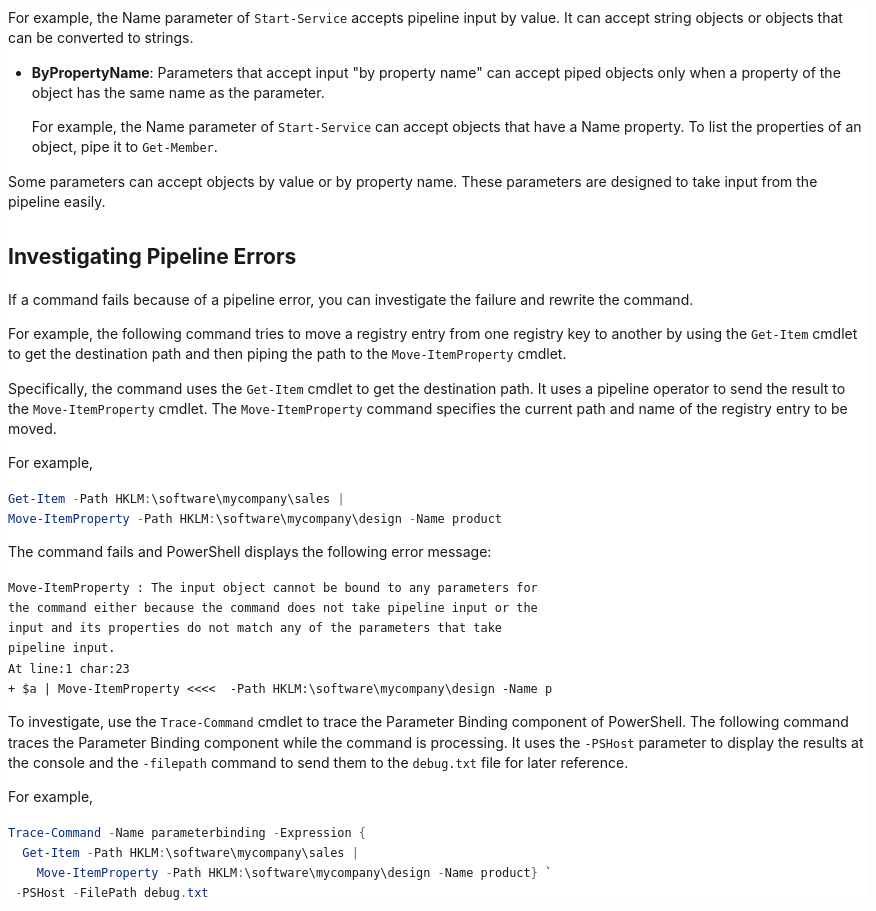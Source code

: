   For example, the Name parameter of `Start-Service` accepts pipeline input by
  value. It can accept string objects or objects that can be converted to
  strings.

- **ByPropertyName**: Parameters that accept input "by property name" can accept
  piped objects only when a property of the object has the same name as the
  parameter.

  For example, the Name parameter of `Start-Service` can accept objects that
  have a Name property. To list the properties of an object, pipe it to
  `Get-Member`.

Some parameters can accept objects by value or by property name. These
parameters are designed to take input from the pipeline easily.

## Investigating Pipeline Errors

If a command fails because of a pipeline error, you can investigate the
failure and rewrite the command.

For example, the following command tries to move a registry entry from one
registry key to another by using the `Get-Item` cmdlet to get the destination
path and then piping the path to the `Move-ItemProperty` cmdlet.

Specifically, the command uses the `Get-Item` cmdlet to get the destination
path. It uses a pipeline operator to send the result to the
`Move-ItemProperty` cmdlet. The `Move-ItemProperty` command specifies the
current path and name of the registry entry to be moved.

For example,

```powershell
Get-Item -Path HKLM:\software\mycompany\sales |
Move-ItemProperty -Path HKLM:\software\mycompany\design -Name product
```

The command fails and PowerShell displays the following error
message:

```output
Move-ItemProperty : The input object cannot be bound to any parameters for
the command either because the command does not take pipeline input or the
input and its properties do not match any of the parameters that take
pipeline input.
At line:1 char:23
+ $a | Move-ItemProperty <<<<  -Path HKLM:\software\mycompany\design -Name p
```

To investigate, use the `Trace-Command` cmdlet to trace the Parameter Binding
component of PowerShell. The following command traces the Parameter Binding
component while the command is processing. It uses the `-PSHost` parameter to
display the results at the console and the `-filepath` command to send them to
the `debug.txt` file for later reference.

For example,

```powershell
Trace-Command -Name parameterbinding -Expression {
  Get-Item -Path HKLM:\software\mycompany\sales |
    Move-ItemProperty -Path HKLM:\software\mycompany\design -Name product} `
 -PSHost -FilePath debug.txt
```
